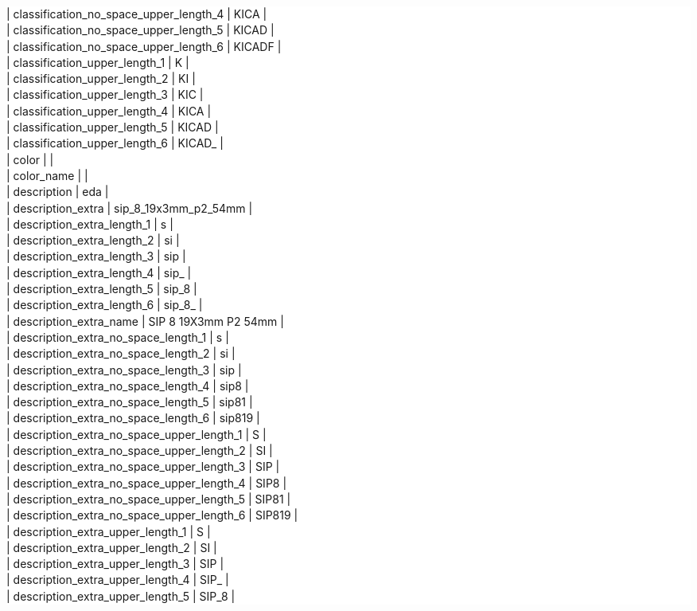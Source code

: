 | classification_no_space_upper_length_4 | KICA |  
| classification_no_space_upper_length_5 | KICAD |  
| classification_no_space_upper_length_6 | KICADF |  
| classification_upper_length_1 | K |  
| classification_upper_length_2 | KI |  
| classification_upper_length_3 | KIC |  
| classification_upper_length_4 | KICA |  
| classification_upper_length_5 | KICAD |  
| classification_upper_length_6 | KICAD_ |  
| color |  |  
| color_name |  |  
| description | eda |  
| description_extra | sip_8_19x3mm_p2_54mm |  
| description_extra_length_1 | s |  
| description_extra_length_2 | si |  
| description_extra_length_3 | sip |  
| description_extra_length_4 | sip_ |  
| description_extra_length_5 | sip_8 |  
| description_extra_length_6 | sip_8_ |  
| description_extra_name | SIP 8 19X3mm P2 54mm |  
| description_extra_no_space_length_1 | s |  
| description_extra_no_space_length_2 | si |  
| description_extra_no_space_length_3 | sip |  
| description_extra_no_space_length_4 | sip8 |  
| description_extra_no_space_length_5 | sip81 |  
| description_extra_no_space_length_6 | sip819 |  
| description_extra_no_space_upper_length_1 | S |  
| description_extra_no_space_upper_length_2 | SI |  
| description_extra_no_space_upper_length_3 | SIP |  
| description_extra_no_space_upper_length_4 | SIP8 |  
| description_extra_no_space_upper_length_5 | SIP81 |  
| description_extra_no_space_upper_length_6 | SIP819 |  
| description_extra_upper_length_1 | S |  
| description_extra_upper_length_2 | SI |  
| description_extra_upper_length_3 | SIP |  
| description_extra_upper_length_4 | SIP_ |  
| description_extra_upper_length_5 | SIP_8 |  